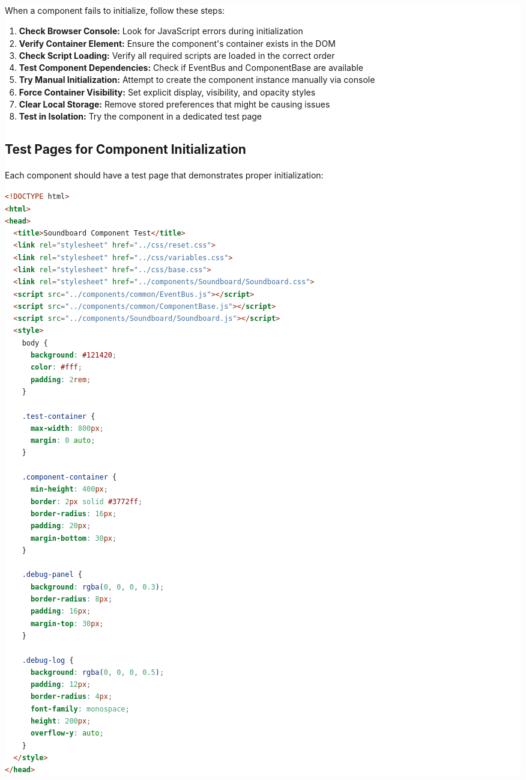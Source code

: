 When a component fails to initialize, follow these steps:

1. **Check Browser Console:** Look for JavaScript errors during initialization
2. **Verify Container Element:** Ensure the component's container exists in the DOM
3. **Check Script Loading:** Verify all required scripts are loaded in the correct order
4. **Test Component Dependencies:** Check if EventBus and ComponentBase are available
5. **Try Manual Initialization:** Attempt to create the component instance manually via console
6. **Force Container Visibility:** Set explicit display, visibility, and opacity styles
7. **Clear Local Storage:** Remove stored preferences that might be causing issues
8. **Test in Isolation:** Try the component in a dedicated test page

## Test Pages for Component Initialization

Each component should have a test page that demonstrates proper initialization:

```html
<!DOCTYPE html>
<html>
<head>
  <title>Soundboard Component Test</title>
  <link rel="stylesheet" href="../css/reset.css">
  <link rel="stylesheet" href="../css/variables.css">
  <link rel="stylesheet" href="../css/base.css">
  <link rel="stylesheet" href="../components/Soundboard/Soundboard.css">
  <script src="../components/common/EventBus.js"></script>
  <script src="../components/common/ComponentBase.js"></script>
  <script src="../components/Soundboard/Soundboard.js"></script>
  <style>
    body {
      background: #121420;
      color: #fff;
      padding: 2rem;
    }
    
    .test-container {
      max-width: 800px;
      margin: 0 auto;
    }
    
    .component-container {
      min-height: 400px;
      border: 2px solid #3772ff;
      border-radius: 16px;
      padding: 20px;
      margin-bottom: 30px;
    }
    
    .debug-panel {
      background: rgba(0, 0, 0, 0.3);
      border-radius: 8px;
      padding: 16px;
      margin-top: 30px;
    }
    
    .debug-log {
      background: rgba(0, 0, 0, 0.5);
      padding: 12px;
      border-radius: 4px;
      font-family: monospace;
      height: 200px;
      overflow-y: auto;
    }
  </style>
</head>
```